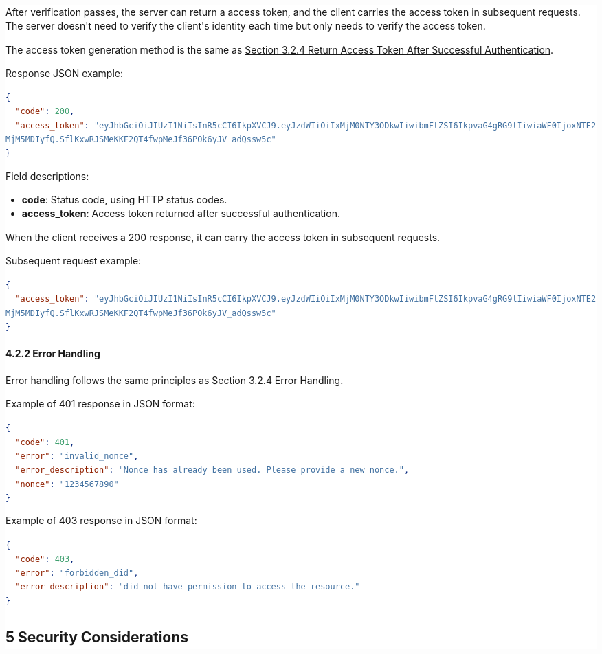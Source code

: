 After verification passes, the server can return a access token, and the client carries the access token in subsequent requests. The server doesn't need to verify the client's identity each time but only needs to verify the access token.

The access token generation method is the same as [Section 3.2.4 Return Access Token After Successful Authentication](#324-authentication-success-return-access-token).

Response JSON example:

```json
{
  "code": 200,
  "access_token": "eyJhbGciOiJIUzI1NiIsInR5cCI6IkpXVCJ9.eyJzdWIiOiIxMjM0NTY3ODkwIiwibmFtZSI6IkpvaG4gRG9lIiwiaWF0IjoxNTE2MjM5MDIyfQ.SflKxwRJSMeKKF2QT4fwpMeJf36POk6yJV_adQssw5c"
}
```

Field descriptions:
- **code**: Status code, using HTTP status codes.
- **access_token**: Access token returned after successful authentication.

When the client receives a 200 response, it can carry the access token in subsequent requests.

Subsequent request example:

```json
{
  "access_token": "eyJhbGciOiJIUzI1NiIsInR5cCI6IkpXVCJ9.eyJzdWIiOiIxMjM0NTY3ODkwIiwibmFtZSI6IkpvaG4gRG9lIiwiaWF0IjoxNTE2MjM5MDIyfQ.SflKxwRJSMeKKF2QT4fwpMeJf36POk6yJV_adQssw5c"
}
```

#### 4.2.2 Error Handling

Error handling follows the same principles as [Section 3.2.4 Error Handling](#324-error-handling).

Example of 401 response in JSON format:

```json
{
  "code": 401,
  "error": "invalid_nonce",
  "error_description": "Nonce has already been used. Please provide a new nonce.",
  "nonce": "1234567890"
}
```

Example of 403 response in JSON format:

```json
{
  "code": 403,
  "error": "forbidden_did",
  "error_description": "did not have permission to access the resource."
}
```

## 5 Security Considerations
